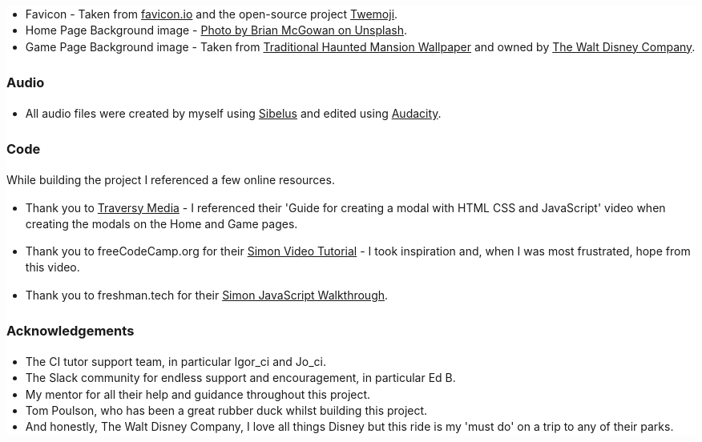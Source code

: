 - Favicon - Taken from [favicon.io](https://favicon.io/emoji-favicons/ghost/) and the open-source project [Twemoji](https://twemoji.twitter.com/).
- Home Page Background image - [Photo by Brian McGowan on Unsplash](https://unsplash.com/photos/he0-fswKsXk).
- Game Page Background image - Taken from [Traditional Haunted Mansion Wallpaper](https://wallpaperaccess.com/haunted-mansion) and owned by [The Walt Disney Company](https://thewaltdisneycompany.com/).

### Audio ###

- All audio files were created by myself using [Sibelus](http://www.sibelius.com/download/index.html) and edited using [Audacity](https://www.audacityteam.org/).

### Code ###

While building the project I referenced a few online resources.

- Thank you to [Traversy Media](https://youtu.be/6ophW7Ask_0) - I referenced their 'Guide for creating a modal with HTML CSS and JavaScript' video when creating the modals on the Home and Game pages.

- Thank you to freeCodeCamp.org for their [Simon Video Tutorial](https://www.freecodecamp.org/news/simon-javascript-game-tutorial/) - I took inspiration and, when I was most frustrated, hope from this video.

- Thank you to freshman.tech for their [Simon JavaScript Walkthrough](https://freshman.tech/simon-game/).

### Acknowledgements ###

- The CI tutor support team, in particular Igor_ci and Jo_ci.
- The Slack community for endless support and encouragement, in particular Ed B.
- My mentor for all their help and guidance throughout this project.
- Tom Poulson, who has been a great rubber duck whilst building this project.
- And honestly, The Walt Disney Company, I love all things Disney but this ride is my 'must do' on a trip to any of their parks.
